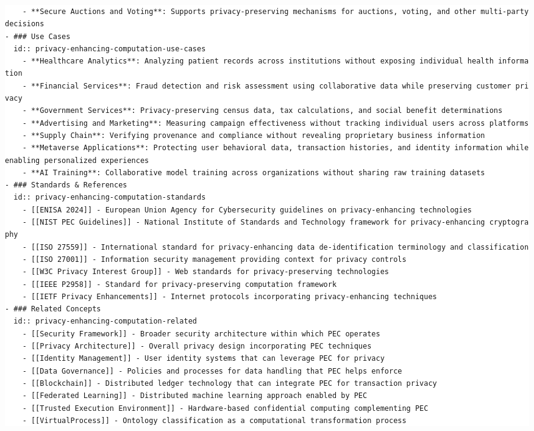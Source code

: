		- **Secure Auctions and Voting**: Supports privacy-preserving mechanisms for auctions, voting, and other multi-party decisions
	- ### Use Cases
	  id:: privacy-enhancing-computation-use-cases
		- **Healthcare Analytics**: Analyzing patient records across institutions without exposing individual health information
		- **Financial Services**: Fraud detection and risk assessment using collaborative data while preserving customer privacy
		- **Government Services**: Privacy-preserving census data, tax calculations, and social benefit determinations
		- **Advertising and Marketing**: Measuring campaign effectiveness without tracking individual users across platforms
		- **Supply Chain**: Verifying provenance and compliance without revealing proprietary business information
		- **Metaverse Applications**: Protecting user behavioral data, transaction histories, and identity information while enabling personalized experiences
		- **AI Training**: Collaborative model training across organizations without sharing raw training datasets
	- ### Standards & References
	  id:: privacy-enhancing-computation-standards
		- [[ENISA 2024]] - European Union Agency for Cybersecurity guidelines on privacy-enhancing technologies
		- [[NIST PEC Guidelines]] - National Institute of Standards and Technology framework for privacy-enhancing cryptography
		- [[ISO 27559]] - International standard for privacy-enhancing data de-identification terminology and classification
		- [[ISO 27001]] - Information security management providing context for privacy controls
		- [[W3C Privacy Interest Group]] - Web standards for privacy-preserving technologies
		- [[IEEE P2958]] - Standard for privacy-preserving computation framework
		- [[IETF Privacy Enhancements]] - Internet protocols incorporating privacy-enhancing techniques
	- ### Related Concepts
	  id:: privacy-enhancing-computation-related
		- [[Security Framework]] - Broader security architecture within which PEC operates
		- [[Privacy Architecture]] - Overall privacy design incorporating PEC techniques
		- [[Identity Management]] - User identity systems that can leverage PEC for privacy
		- [[Data Governance]] - Policies and processes for data handling that PEC helps enforce
		- [[Blockchain]] - Distributed ledger technology that can integrate PEC for transaction privacy
		- [[Federated Learning]] - Distributed machine learning approach enabled by PEC
		- [[Trusted Execution Environment]] - Hardware-based confidential computing complementing PEC
		- [[VirtualProcess]] - Ontology classification as a computational transformation process
